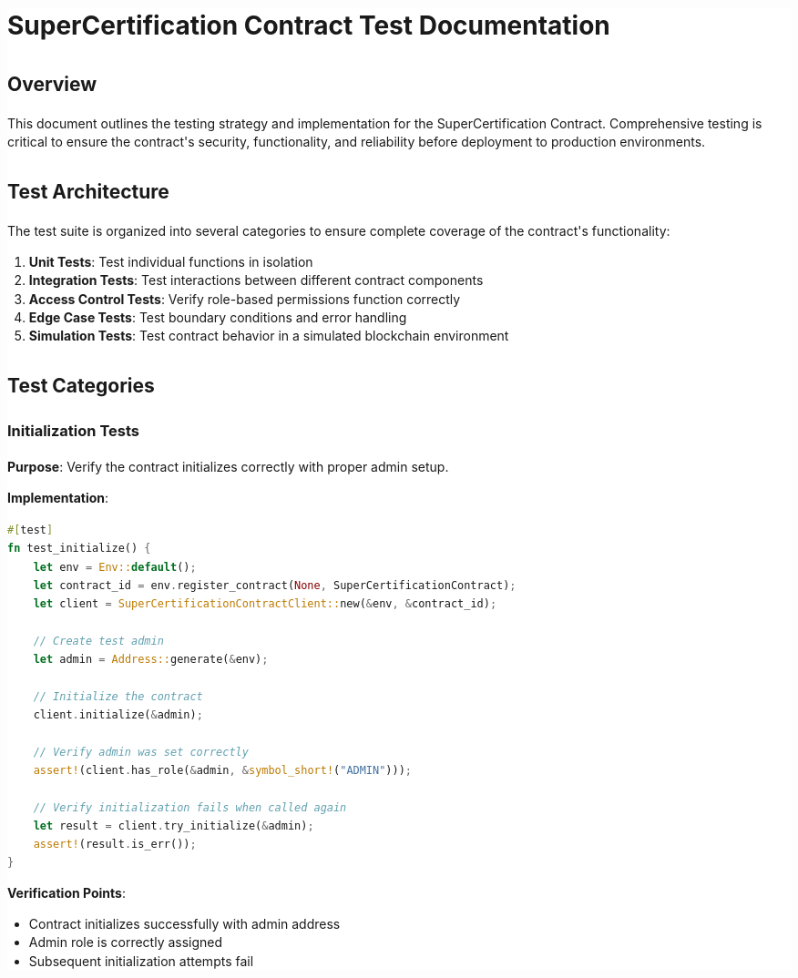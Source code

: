 # SuperCertification Contract Test Documentation

## Overview

This document outlines the testing strategy and implementation for the SuperCertification Contract. Comprehensive testing is critical to ensure the contract's security, functionality, and reliability before deployment to production environments.

## Test Architecture

The test suite is organized into several categories to ensure complete coverage of the contract's functionality:

1. **Unit Tests**: Test individual functions in isolation
2. **Integration Tests**: Test interactions between different contract components
3. **Access Control Tests**: Verify role-based permissions function correctly
4. **Edge Case Tests**: Test boundary conditions and error handling
5. **Simulation Tests**: Test contract behavior in a simulated blockchain environment

## Test Categories

### Initialization Tests

**Purpose**: Verify the contract initializes correctly with proper admin setup.

**Implementation**:
```rust
#[test]
fn test_initialize() {
    let env = Env::default();
    let contract_id = env.register_contract(None, SuperCertificationContract);
    let client = SuperCertificationContractClient::new(&env, &contract_id);
    
    // Create test admin
    let admin = Address::generate(&env);
    
    // Initialize the contract
    client.initialize(&admin);
    
    // Verify admin was set correctly
    assert!(client.has_role(&admin, &symbol_short!("ADMIN")));
    
    // Verify initialization fails when called again
    let result = client.try_initialize(&admin);
    assert!(result.is_err());
}
```

**Verification Points**:
- Contract initializes successfully with admin address
- Admin role is correctly assigned
- Subsequent initialization attempts fail
